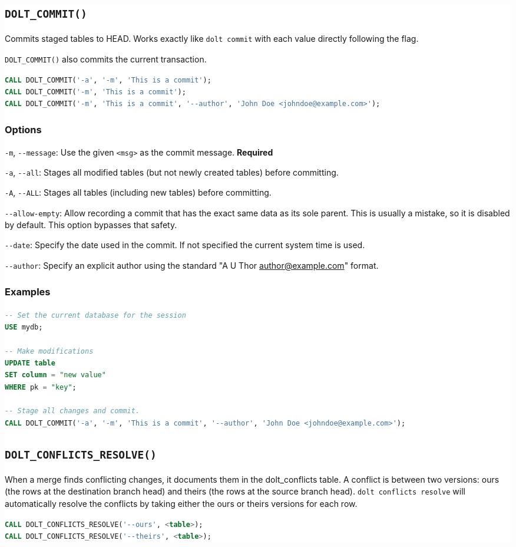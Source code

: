 ## `DOLT_COMMIT()`

Commits staged tables to HEAD. Works exactly like `dolt commit` with
each value directly following the flag.

`DOLT_COMMIT()` also commits the current transaction.

```sql
CALL DOLT_COMMIT('-a', '-m', 'This is a commit');
CALL DOLT_COMMIT('-m', 'This is a commit');
CALL DOLT_COMMIT('-m', 'This is a commit', '--author', 'John Doe <johndoe@example.com>');
```

### Options

`-m`, `--message`: Use the given `<msg>` as the commit message. **Required**

`-a`, `--all`: Stages all modified tables (but not newly created tables) before committing.

`-A`, `--ALL`: Stages all tables (including new tables) before committing.

`--allow-empty`: Allow recording a commit that has the exact same data
as its sole parent. This is usually a mistake, so it is disabled by
default. This option bypasses that safety.

`--date`: Specify the date used in the commit. If not specified the
current system time is used.

`--author`: Specify an explicit author using the standard "A U Thor
author@example.com" format.

### Examples

```sql
-- Set the current database for the session
USE mydb;

-- Make modifications
UPDATE table
SET column = "new value"
WHERE pk = "key";

-- Stage all changes and commit.
CALL DOLT_COMMIT('-a', '-m', 'This is a commit', '--author', 'John Doe <johndoe@example.com>');
```

## `DOLT_CONFLICTS_RESOLVE()`

When a merge finds conflicting changes, it documents them in the dolt_conflicts table.
A conflict is between two versions: ours (the rows at the destination branch head) and theirs
(the rows at the source branch head).
`dolt conflicts resolve` will automatically resolve the conflicts by taking either
the ours or theirs versions for each row.

```sql
CALL DOLT_CONFLICTS_RESOLVE('--ours', <table>);
CALL DOLT_CONFLICTS_RESOLVE('--theirs', <table>);
```
